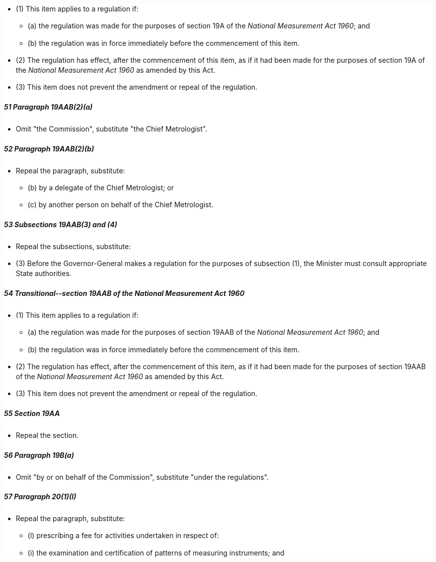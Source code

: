   * (1) This item applies to a regulation if:

    * (a) the regulation was made for the purposes of section 19A of the _National Measurement Act 1960_; and

    * (b) the regulation was in force immediately before the commencement of this item.

  * (2) The regulation has effect, after the commencement of this item, as if it had been made for the purposes of section 19A of the _National Measurement Act 1960_ as amended by this Act.

  * (3) This item does not prevent the amendment or repeal of the regulation.

##### 51  Paragraph 19AAB(2)(a)

  * Omit "the Commission", substitute "the Chief Metrologist".

##### 52  Paragraph 19AAB(2)(b)

  * Repeal the paragraph, substitute:

    * (b) by a delegate of the Chief Metrologist; or

    * (c) by another person on behalf of the Chief Metrologist.

##### 53  Subsections 19AAB(3) and (4)

  * Repeal the subsections, substitute:

   * (3) Before the Governor-General makes a regulation for the purposes of subsection (1), the Minister must consult appropriate State authorities.

##### 54  Transitional--section 19AAB of the National Measurement Act 1960

  * (1) This item applies to a regulation if:

    * (a) the regulation was made for the purposes of section 19AAB of the _National Measurement Act 1960_; and

    * (b) the regulation was in force immediately before the commencement of this item.

  * (2) The regulation has effect, after the commencement of this item, as if it had been made for the purposes of section 19AAB of the _National Measurement Act 1960_ as amended by this Act.

  * (3) This item does not prevent the amendment or repeal of the regulation.

##### 55  Section 19AA

  * Repeal the section.

##### 56  Paragraph 19B(a)

  * Omit "by or on behalf of the Commission", substitute "under the regulations".

##### 57  Paragraph 20(1)(l)

  * Repeal the paragraph, substitute:

    * (l) prescribing a fee for activities undertaken in respect of:

     * (i) the examination and certification of patterns of measuring instruments; and
